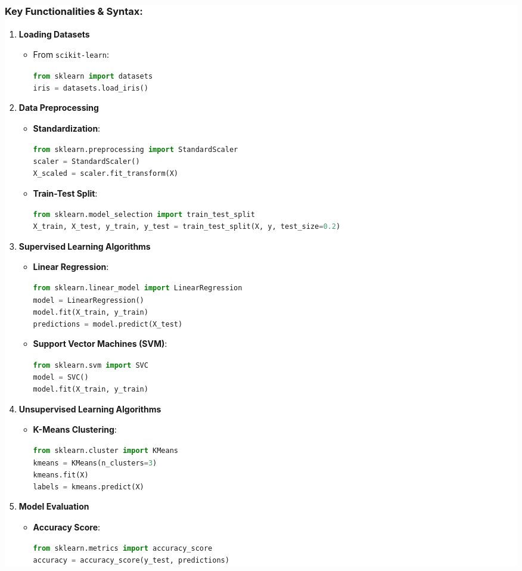 ### Key Functionalities & Syntax:

1. **Loading Datasets**
    - From `scikit-learn`: 
      ```python
      from sklearn import datasets
      iris = datasets.load_iris()
      ```

2. **Data Preprocessing**
    - **Standardization**:
      ```python
      from sklearn.preprocessing import StandardScaler
      scaler = StandardScaler()
      X_scaled = scaler.fit_transform(X)
      ```
    - **Train-Test Split**:
      ```python
      from sklearn.model_selection import train_test_split
      X_train, X_test, y_train, y_test = train_test_split(X, y, test_size=0.2)
      ```

3. **Supervised Learning Algorithms**
    - **Linear Regression**:
      ```python
      from sklearn.linear_model import LinearRegression
      model = LinearRegression()
      model.fit(X_train, y_train)
      predictions = model.predict(X_test)
      ```
    - **Support Vector Machines (SVM)**:
      ```python
      from sklearn.svm import SVC
      model = SVC()
      model.fit(X_train, y_train)
      ```

4. **Unsupervised Learning Algorithms**
    - **K-Means Clustering**:
      ```python
      from sklearn.cluster import KMeans
      kmeans = KMeans(n_clusters=3)
      kmeans.fit(X)
      labels = kmeans.predict(X)
      ```

5. **Model Evaluation**
    - **Accuracy Score**:
      ```python
      from sklearn.metrics import accuracy_score
      accuracy = accuracy_score(y_test, predictions)
      ```

